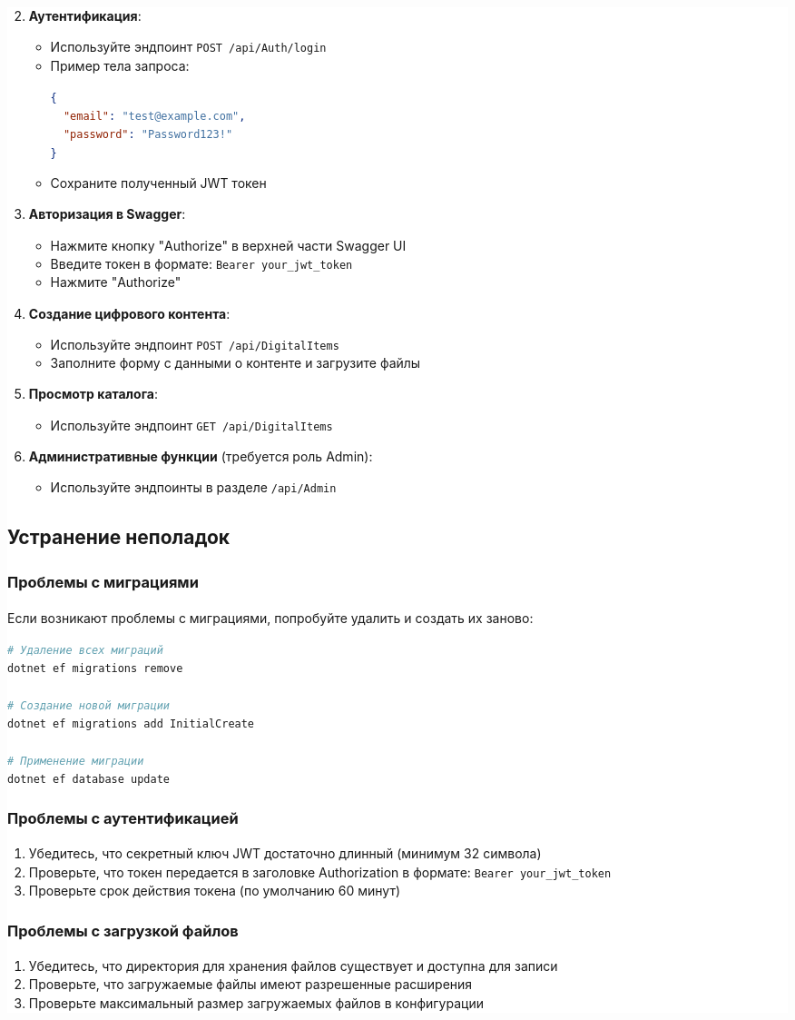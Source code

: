 2. **Аутентификация**:
   - Используйте эндпоинт `POST /api/Auth/login`
   - Пример тела запроса:
     ```json
     {
       "email": "test@example.com",
       "password": "Password123!"
     }
     ```
   - Сохраните полученный JWT токен

3. **Авторизация в Swagger**:
   - Нажмите кнопку "Authorize" в верхней части Swagger UI
   - Введите токен в формате: `Bearer your_jwt_token`
   - Нажмите "Authorize"

4. **Создание цифрового контента**:
   - Используйте эндпоинт `POST /api/DigitalItems`
   - Заполните форму с данными о контенте и загрузите файлы

5. **Просмотр каталога**:
   - Используйте эндпоинт `GET /api/DigitalItems`

6. **Административные функции** (требуется роль Admin):
   - Используйте эндпоинты в разделе `/api/Admin`

## Устранение неполадок

### Проблемы с миграциями

Если возникают проблемы с миграциями, попробуйте удалить и создать их заново:

```bash
# Удаление всех миграций
dotnet ef migrations remove

# Создание новой миграции
dotnet ef migrations add InitialCreate

# Применение миграции
dotnet ef database update
```

### Проблемы с аутентификацией

1. Убедитесь, что секретный ключ JWT достаточно длинный (минимум 32 символа)
2. Проверьте, что токен передается в заголовке Authorization в формате: `Bearer your_jwt_token`
3. Проверьте срок действия токена (по умолчанию 60 минут)

### Проблемы с загрузкой файлов

1. Убедитесь, что директория для хранения файлов существует и доступна для записи
2. Проверьте, что загружаемые файлы имеют разрешенные расширения
3. Проверьте максимальный размер загружаемых файлов в конфигурации
